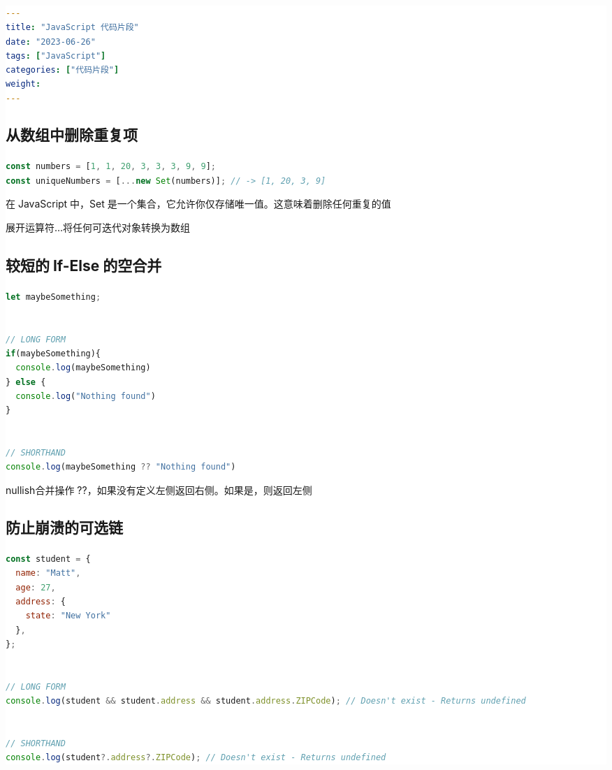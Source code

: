 ```yaml
---
title: "JavaScript 代码片段"
date: "2023-06-26"
tags: ["JavaScript"]
categories: ["代码片段"]
weight:
---
```


## 从数组中删除重复项

```javascript
const numbers = [1, 1, 20, 3, 3, 3, 9, 9];
const uniqueNumbers = [...new Set(numbers)]; // -> [1, 20, 3, 9]
```

在 JavaScript 中，Set 是一个集合，它允许你仅存储唯一值。这意味着删除任何重复的值

展开运算符...将任何可迭代对象转换为数组

## 较短的 If-Else 的空合并

```javascript
let maybeSomething;


// LONG FORM
if(maybeSomething){
  console.log(maybeSomething)
} else {
  console.log("Nothing found")
}


// SHORTHAND
console.log(maybeSomething ?? "Nothing found")
```

nullish合并操作 ??，如果没有定义左侧返回右侧。如果是，则返回左侧

## 防止崩溃的可选链

```javascript
const student = {
  name: "Matt",
  age: 27,
  address: {
    state: "New York"
  },
};


// LONG FORM
console.log(student && student.address && student.address.ZIPCode); // Doesn't exist - Returns undefined


// SHORTHAND
console.log(student?.address?.ZIPCode); // Doesn't exist - Returns undefined
```

